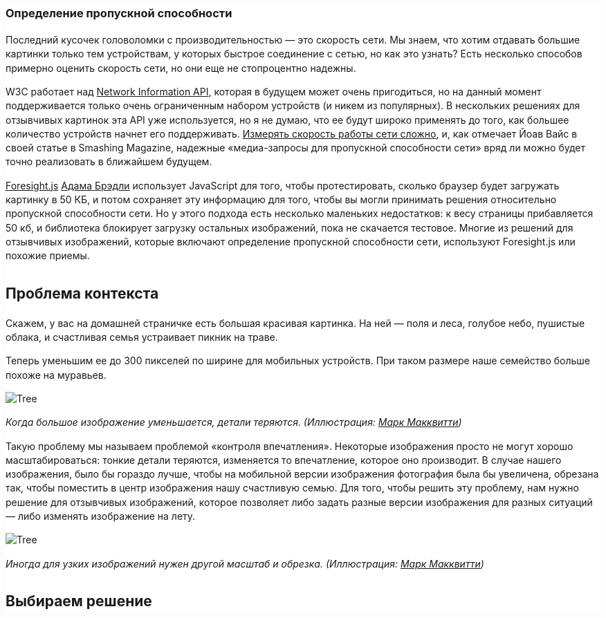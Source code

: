 ### Определение пропускной способности

Последний кусочек головоломки с производительностью — это скорость сети. Мы
знаем, что хотим отдавать большие картинки только тем устройствам, у которых
быстрое соединение с сетью, но как это узнать? Есть несколько способов примерно
оценить скорость сети, но они еще не стопроцентно надежны.

W3C работает над [Network Information API][5], которая в будущем может очень
пригодиться, но на данный момент поддерживается только очень ограниченным
набором устройств (и никем из популярных). В нескольких решениях для отзывчивых
картинок эта API уже используется, но я не думаю, что ее будут широко применять
до того, как большее количество устройств начнет его поддерживать. [Измерять
скорость работы сети сложно][6], и, как отмечает Йоав Вайс в своей статье в
Smashing Magazine, надежные «медиа-запросы для пропускной способности сети» вряд
ли можно будет точно реализовать в ближайшем будущем.

[Foresight.js][7] [Адама Брэдли][8] использует JavaScript для того, чтобы
протестировать, сколько браузер будет загружать картинку в 50 КБ, и потом
сохраняет эту информацию для того, чтобы вы могли принимать решения относительно
пропускной способности сети. Но у этого подхода есть несколько маленьких
недостатков: к весу страницы прибавляется 50 кб, и библиотека блокирует загрузку
остальных изображений, пока не скачается тестовое. Многие из решений для
отзывчивых изображений, которые включают определение пропускной способности
сети, используют Foresight.js или похожие приемы.

## Проблема контекста

Скажем, у вас на домашней страничке есть большая красивая картинка. На ней —
поля и леса, голубое небо, пушистые облака, и счастливая семья устраивает
пикник на траве.

Теперь уменьшим ее до 300 пикселей по ширине для мобильных устройств. При таком
размере наше семейство больше похоже на муравьев.

![Tree][tree1]

*Когда большое изображение уменьшается, детали теряются. (Иллюстрация: [Марк Макквитти][9])*

Такую проблему мы называем проблемой «контроля впечатления». Некоторые
изображения просто не могут хорошо масштабироваться: тонкие детали теряются,
изменяется то впечатление, которое оно производит. В случае нашего изображения,
было бы гораздо лучше, чтобы на мобильной версии изображения фотография была бы
увеличена, обрезана так, чтобы поместить в центр изображения нашу счастливую
семью. Для того, чтобы решить эту проблему, нам нужно решение для отзывчивых
изображений, которое позволяет либо задать разные версии изображения для разных
ситуаций — либо изменять изображение на лету.

![Tree][tree2]

*Иногда для узких изображений нужен другой масштаб и обрезка. (Иллюстрация: [Марк Макквитти][10])*

## Выбираем решение


[1]: http://twitter.com/guypod
[2]: http://www.guypo.com/mobile/performance-implications-of-responsive-design-book-contribution/
[3]: http://www.guypo.com/uncategorized/real-world-rwd-performance-take-2/
[4]: http://alistapart.com/article/mo-pixels-mo-problems
[5]: http://www.w3.org/TR/netinfo-api/
[6]: http://mobile.smashingmagazine.com/2013/01/09/bandwidth-media-queries-we-dont-need-em/
[7]: https://github.com/adamdbradley/foresight.js
[8]: https://twitter.com/adamdbradley
[9]: http://www.flickr.com/photos/tingy/32067554/in/photostream/
[10]: http://www.flickr.com/photos/tingy/32407984/in/photostream/
[11]: http://css-tricks.com/which-responsive-images-solution-should-you-use/
[12]: http://twitter.com/scottjehl
[13]: https://github.com/scottjehl/picturefill
[14]: https://github.com/teleject/hisrc
[15]: http://twitter.com/1marc
[16]: http://twitter.com/teleject
[17]: http://adaptive-images.com/
[18]: http://twitter.com/MattWilcox
[19]: http://www.sencha.com/products/io/
[20]: http://www.mobify.com/mobifyjs/v2/docs/capturing/
[21]: https://hacks.mozilla.org/2013/03/capturing-improving-performance-of-the-adaptive-web/
[22]: http://www.resrc.it/
[23]: http://developer.yahoo.com/yslow/
[24]: http://webpagetest.org/
[25]: http://www.yottaa.com/blog/bid/261916/Test-Results-Performance-Benefits-of-Responsive-Image-Loading
[26]: http://adactio.com/journal/6052/
[27]: http://coding.smashingmagazine.com/2013/03/11/responsible-web-design/
[28]: http://blog.teamtreehouse.com/i-have-no-idea-what-im-doing-with-responsive-web-design
[29]: http://responsiveimages.org/
[30]: http://twitter.com/respimg
[tree1]: http://media.smashingmagazine.com/wp-content/uploads/2013/05/picnic_without_art_direction_mini.jpg
[tree2]: http://media.smashingmagazine.com/wp-content/uploads/2013/05/picnic_with_art_direction_mini.jpg
[picturefill]: http://media.smashingmagazine.com/wp-content/uploads/2013/05/solution_picturefill_mini.jpg
[hisrc]: http://media.smashingmagazine.com/wp-content/uploads/2013/05/solution_hisrc_mini.jpg
[adaptiveimages]: http://media.smashingmagazine.com/wp-content/uploads/2013/05/solution_adaptiveimages_mini.jpg
[sencha]: http://media.smashingmagazine.com/wp-content/uploads/2013/05/solution_senchaio_mini.jpg
[mobify]: http://media.smashingmagazine.com/wp-content/uploads/2013/05/solution_mobifyjs_mini.jpg
[resrc]: http://media.smashingmagazine.com/wp-content/uploads/2013/05/solution_resrcit_mini.jpg